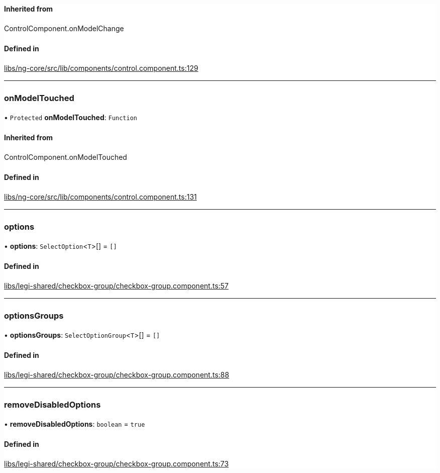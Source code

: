 #### Inherited from

ControlComponent.onModelChange

#### Defined in

[libs/ng-core/src/lib/components/control.component.ts:129](https://github.com/cognizone/ng-cognizone/blob/0401c67/libs/ng-core/src/lib/components/control.component.ts#L129)

___

### onModelTouched

• `Protected` **onModelTouched**: `Function`

#### Inherited from

ControlComponent.onModelTouched

#### Defined in

[libs/ng-core/src/lib/components/control.component.ts:131](https://github.com/cognizone/ng-cognizone/blob/0401c67/libs/ng-core/src/lib/components/control.component.ts#L131)

___

### options

• **options**: `SelectOption`<`T`\>[] = `[]`

#### Defined in

[libs/legi-shared/checkbox-group/checkbox-group.component.ts:57](https://github.com/cognizone/ng-cognizone/blob/0401c67/libs/legi-shared/checkbox-group/checkbox-group.component.ts#L57)

___

### optionsGroups

• **optionsGroups**: `SelectOptionGroup`<`T`\>[] = `[]`

#### Defined in

[libs/legi-shared/checkbox-group/checkbox-group.component.ts:88](https://github.com/cognizone/ng-cognizone/blob/0401c67/libs/legi-shared/checkbox-group/checkbox-group.component.ts#L88)

___

### removeDisabledOptions

• **removeDisabledOptions**: `boolean` = `true`

#### Defined in

[libs/legi-shared/checkbox-group/checkbox-group.component.ts:73](https://github.com/cognizone/ng-cognizone/blob/0401c67/libs/legi-shared/checkbox-group/checkbox-group.component.ts#L73)
